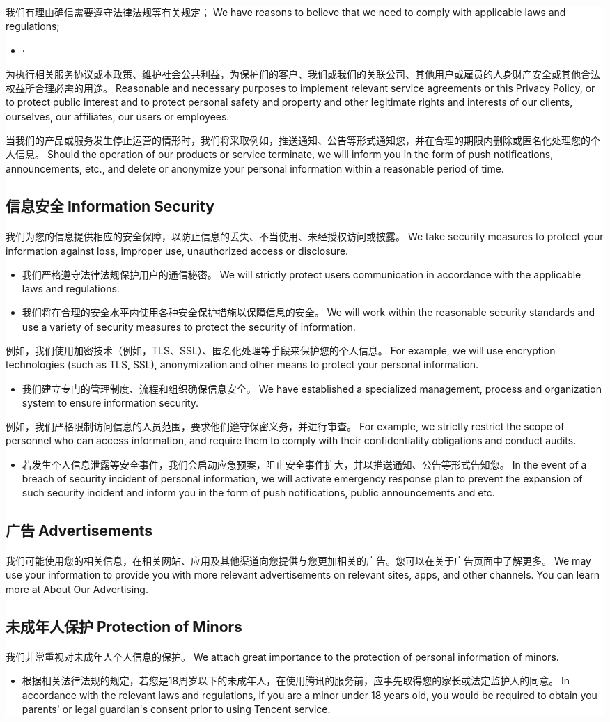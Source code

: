 我们有理由确信需要遵守法律法规等有关规定； We have reasons to believe that we need to comply with
applicable laws and regulations;

  * ·

为执行相关服务协议或本政策、维护社会公共利益，为保护们的客户、我们或我们的关联公司、其他用户或雇员的人身财产安全或其他合法权益所合理必需的用途。
Reasonable and necessary purposes to implement relevant service agreements or
this Privacy Policy, or to protect public interest and to protect personal
safety and property and other legitimate rights and interests of our clients,
ourselves, our affiliates, our users or employees.

当我们的产品或服务发生停止运营的情形时，我们将采取例如，推送通知、公告等形式通知您，并在合理的期限内删除或匿名化处理您的个人信息。 Should the
operation of our products or service terminate, we will inform you in the form
of push notifications, announcements, etc., and delete or anonymize your
personal information within a reasonable period of time.

##  信息安全 Information Security

我们为您的信息提供相应的安全保障，以防止信息的丢失、不当使用、未经授权访问或披露。 We take security measures to protect
your information against loss, improper use, unauthorized access or
disclosure.

  * 我们严格遵守法律法规保护用户的通信秘密。 We will strictly protect users communication in accordance with the applicable laws and regulations.

  * 我们将在合理的安全水平内使用各种安全保护措施以保障信息的安全。 We will work within the reasonable security standards and use a variety of security measures to protect the security of information.

例如，我们使用加密技术（例如，TLS、SSL）、匿名化处理等手段来保护您的个人信息。 For example, we will use encryption
technologies (such as TLS, SSL), anonymization and other means to protect your
personal information.

  * 我们建立专门的管理制度、流程和组织确保信息安全。 We have established a specialized management, process and organization system to ensure information security.

例如，我们严格限制访问信息的人员范围，要求他们遵守保密义务，并进行审查。 For example, we strictly restrict the
scope of personnel who can access information, and require them to comply with
their confidentiality obligations and conduct audits.

  * 若发生个人信息泄露等安全事件，我们会启动应急预案，阻止安全事件扩大，并以推送通知、公告等形式告知您。 In the event of a breach of security incident of personal information, we will activate emergency response plan to prevent the expansion of such security incident and inform you in the form of push notifications, public announcements and etc.

##  广告 Advertisements

我们可能使用您的相关信息，在相关网站、应用及其他渠道向您提供与您更加相关的广告。您可以在关于广告页面中了解更多。 We may use your
information to provide you with more relevant advertisements on relevant
sites, apps, and other channels. You can learn more at About Our Advertising.

##  未成年人保护 Protection of Minors

我们非常重视对未成年人个人信息的保护。 We attach great importance to the protection of personal
information of minors.

  * 根据相关法律法规的规定，若您是18周岁以下的未成年人，在使用腾讯的服务前，应事先取得您的家长或法定监护人的同意。 In accordance with the relevant laws and regulations, if you are a minor under 18 years old, you would be required to obtain you parents' or legal guardian's consent prior to using Tencent service.
